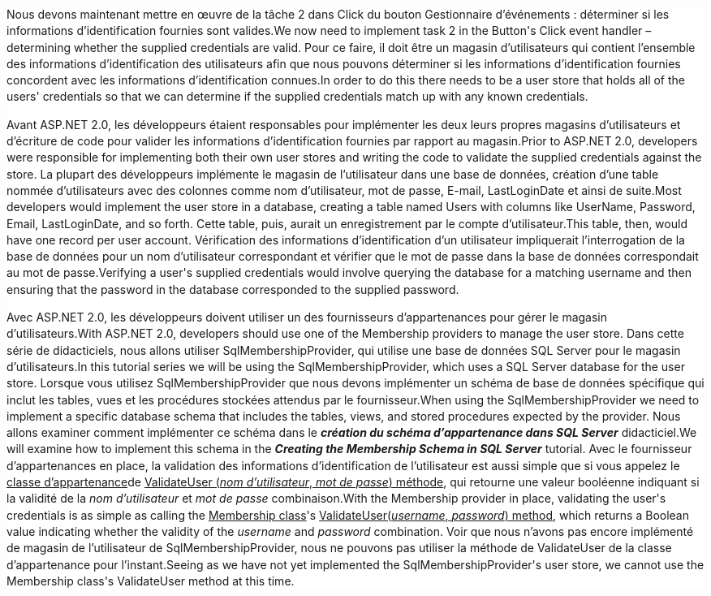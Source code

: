 <span data-ttu-id="d83b6-275">Nous devons maintenant mettre en œuvre de la tâche 2 dans Click du bouton Gestionnaire d’événements : déterminer si les informations d’identification fournies sont valides.</span><span class="sxs-lookup"><span data-stu-id="d83b6-275">We now need to implement task 2 in the Button's Click event handler – determining whether the supplied credentials are valid.</span></span> <span data-ttu-id="d83b6-276">Pour ce faire, il doit être un magasin d’utilisateurs qui contient l’ensemble des informations d’identification des utilisateurs afin que nous pouvons déterminer si les informations d’identification fournies concordent avec les informations d’identification connues.</span><span class="sxs-lookup"><span data-stu-id="d83b6-276">In order to do this there needs to be a user store that holds all of the users' credentials so that we can determine if the supplied credentials match up with any known credentials.</span></span>

<span data-ttu-id="d83b6-277">Avant ASP.NET 2.0, les développeurs étaient responsables pour implémenter les deux leurs propres magasins d’utilisateurs et d’écriture de code pour valider les informations d’identification fournies par rapport au magasin.</span><span class="sxs-lookup"><span data-stu-id="d83b6-277">Prior to ASP.NET 2.0, developers were responsible for implementing both their own user stores and writing the code to validate the supplied credentials against the store.</span></span> <span data-ttu-id="d83b6-278">La plupart des développeurs implémente le magasin de l’utilisateur dans une base de données, création d’une table nommée d’utilisateurs avec des colonnes comme nom d’utilisateur, mot de passe, E-mail, LastLoginDate et ainsi de suite.</span><span class="sxs-lookup"><span data-stu-id="d83b6-278">Most developers would implement the user store in a database, creating a table named Users with columns like UserName, Password, Email, LastLoginDate, and so forth.</span></span> <span data-ttu-id="d83b6-279">Cette table, puis, aurait un enregistrement par le compte d’utilisateur.</span><span class="sxs-lookup"><span data-stu-id="d83b6-279">This table, then, would have one record per user account.</span></span> <span data-ttu-id="d83b6-280">Vérification des informations d’identification d’un utilisateur impliquerait l’interrogation de la base de données pour un nom d’utilisateur correspondant et vérifier que le mot de passe dans la base de données correspondait au mot de passe.</span><span class="sxs-lookup"><span data-stu-id="d83b6-280">Verifying a user's supplied credentials would involve querying the database for a matching username and then ensuring that the password in the database corresponded to the supplied password.</span></span>

<span data-ttu-id="d83b6-281">Avec ASP.NET 2.0, les développeurs doivent utiliser un des fournisseurs d’appartenances pour gérer le magasin d’utilisateurs.</span><span class="sxs-lookup"><span data-stu-id="d83b6-281">With ASP.NET 2.0, developers should use one of the Membership providers to manage the user store.</span></span> <span data-ttu-id="d83b6-282">Dans cette série de didacticiels, nous allons utiliser SqlMembershipProvider, qui utilise une base de données SQL Server pour le magasin d’utilisateurs.</span><span class="sxs-lookup"><span data-stu-id="d83b6-282">In this tutorial series we will be using the SqlMembershipProvider, which uses a SQL Server database for the user store.</span></span> <span data-ttu-id="d83b6-283">Lorsque vous utilisez SqlMembershipProvider que nous devons implémenter un schéma de base de données spécifique qui inclut les tables, vues et les procédures stockées attendus par le fournisseur.</span><span class="sxs-lookup"><span data-stu-id="d83b6-283">When using the SqlMembershipProvider we need to implement a specific database schema that includes the tables, views, and stored procedures expected by the provider.</span></span> <span data-ttu-id="d83b6-284">Nous allons examiner comment implémenter ce schéma dans le ***création du schéma d’appartenance dans SQL Server*** didacticiel.</span><span class="sxs-lookup"><span data-stu-id="d83b6-284">We will examine how to implement this schema in the ***Creating the Membership Schema in SQL Server*** tutorial.</span></span> <span data-ttu-id="d83b6-285">Avec le fournisseur d’appartenances en place, la validation des informations d’identification de l’utilisateur est aussi simple que si vous appelez le [classe d’appartenance](https://msdn.microsoft.com/library/system.web.security.membership.aspx)de [ValidateUser (*nom d’utilisateur*, *mot de passe*) méthode](https://msdn.microsoft.com/library/system.web.security.membership.validateuser.aspx), qui retourne une valeur booléenne indiquant si la validité de la *nom d’utilisateur* et *mot de passe* combinaison.</span><span class="sxs-lookup"><span data-stu-id="d83b6-285">With the Membership provider in place, validating the user's credentials is as simple as calling the [Membership class](https://msdn.microsoft.com/library/system.web.security.membership.aspx)'s [ValidateUser(*username*, *password*) method](https://msdn.microsoft.com/library/system.web.security.membership.validateuser.aspx), which returns a Boolean value indicating whether the validity of the *username* and *password* combination.</span></span> <span data-ttu-id="d83b6-286">Voir que nous n’avons pas encore implémenté de magasin de l’utilisateur de SqlMembershipProvider, nous ne pouvons pas utiliser la méthode de ValidateUser de la classe d’appartenance pour l’instant.</span><span class="sxs-lookup"><span data-stu-id="d83b6-286">Seeing as we have not yet implemented the SqlMembershipProvider's user store, we cannot use the Membership class's ValidateUser method at this time.</span></span>

